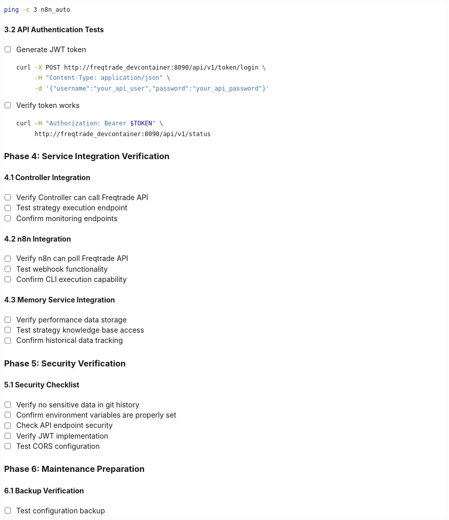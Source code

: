   ```bash
  ping -c 3 n8n_auto
  ```

#### 3.2 API Authentication Tests

- [ ] Generate JWT token

  ```bash
  curl -X POST http://freqtrade_devcontainer:8090/api/v1/token/login \
       -H "Content-Type: application/json" \
       -d '{"username":"your_api_user","password":"your_api_password"}'
  ```

- [ ] Verify token works

  ```bash
  curl -H "Authorization: Bearer $TOKEN" \
       http://freqtrade_devcontainer:8090/api/v1/status
  ```

### Phase 4: Service Integration Verification

#### 4.1 Controller Integration

- [ ] Verify Controller can call Freqtrade API
- [ ] Test strategy execution endpoint
- [ ] Confirm monitoring endpoints

#### 4.2 n8n Integration

- [ ] Verify n8n can poll Freqtrade API
- [ ] Test webhook functionality
- [ ] Confirm CLI execution capability

#### 4.3 Memory Service Integration

- [ ] Verify performance data storage
- [ ] Test strategy knowledge base access
- [ ] Confirm historical data tracking

### Phase 5: Security Verification

#### 5.1 Security Checklist

- [ ] Verify no sensitive data in git history
- [ ] Confirm environment variables are properly set
- [ ] Check API endpoint security
- [ ] Verify JWT implementation
- [ ] Test CORS configuration

### Phase 6: Maintenance Preparation

#### 6.1 Backup Verification

- [ ] Test configuration backup
